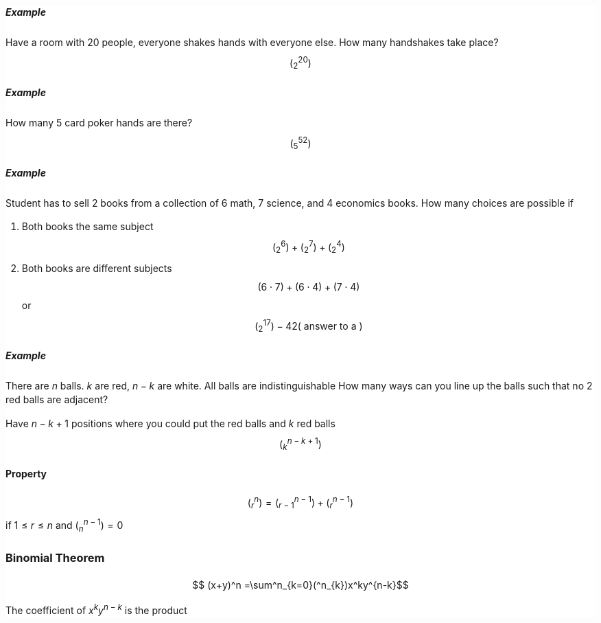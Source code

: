 ##### Example
Have a room with 20 people, everyone shakes hands with everyone else.
How many handshakes take place?
$$
(^{20}_{2})
$$

##### Example
How many 5 card poker hands are there?
$$
(^{52}_{5})
$$
##### Example
Student has to sell 2 books from a collection of 6 math, 7 science, and 4 economics books.
How many choices are possible if 

1. Both books the same subject
$$
(^6_{2})+(^7_{2})+(^4_{2})
$$
2. Both books are different subjects
$$
(6\cdot 7)+(6\cdot 4)+(7\cdot 4)
$$
	or
$$
(^{17}_{2}) -42 (\text{ answer to a })
$$

##### Example
There are $n$ balls. $k$ are red, $n-k$ are white. All balls are indistinguishable
How many ways can you line up the balls such that no 2 red balls are adjacent?

Have $n-k+1$ positions where you could put the red balls and $k$ red balls
$$
(^{n-k+1}_{k})
$$

#### Property
$$
(^n_{r})=(^{n-1}_{{r-1}})+(^{n-1}_{r})
$$
if $1\leq r\leq n$
and $(^{n-1}_{n})=0$

### Binomial Theorem
$$
(x+y)^n
=\sum^n_{k=0}(^n_{k})x^ky^{n-k}$$

The coefficient of $x^ky^{n-k}$ is the product
